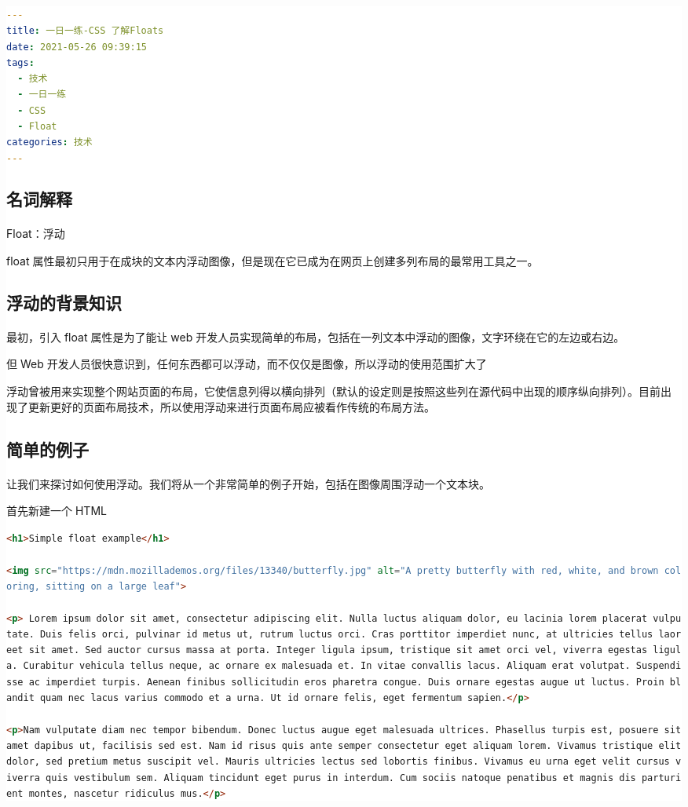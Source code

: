 ```yaml
---
title: 一日一练-CSS 了解Floats
date: 2021-05-26 09:39:15
tags:
  - 技术
  - 一日一练
  - CSS
  - Float
categories: 技术
---
```



## 名词解释
Float：浮动

float 属性最初只用于在成块的文本内浮动图像，但是现在它已成为在网页上创建多列布局的最常用工具之一。



## 浮动的背景知识
最初，引入 float 属性是为了能让 web 开发人员实现简单的布局，包括在一列文本中浮动的图像，文字环绕在它的左边或右边。

但 Web 开发人员很快意识到，任何东西都可以浮动，而不仅仅是图像，所以浮动的使用范围扩大了

浮动曾被用来实现整个网站页面的布局，它使信息列得以横向排列（默认的设定则是按照这些列在源代码中出现的顺序纵向排列）。目前出现了更新更好的页面布局技术，所以使用浮动来进行页面布局应被看作传统的布局方法。

## 简单的例子
让我们来探讨如何使用浮动。我们将从一个非常简单的例子开始，包括在图像周围浮动一个文本块。

首先新建一个 HTML
```html
<h1>Simple float example</h1>

<img src="https://mdn.mozillademos.org/files/13340/butterfly.jpg" alt="A pretty butterfly with red, white, and brown coloring, sitting on a large leaf">

<p> Lorem ipsum dolor sit amet, consectetur adipiscing elit. Nulla luctus aliquam dolor, eu lacinia lorem placerat vulputate. Duis felis orci, pulvinar id metus ut, rutrum luctus orci. Cras porttitor imperdiet nunc, at ultricies tellus laoreet sit amet. Sed auctor cursus massa at porta. Integer ligula ipsum, tristique sit amet orci vel, viverra egestas ligula. Curabitur vehicula tellus neque, ac ornare ex malesuada et. In vitae convallis lacus. Aliquam erat volutpat. Suspendisse ac imperdiet turpis. Aenean finibus sollicitudin eros pharetra congue. Duis ornare egestas augue ut luctus. Proin blandit quam nec lacus varius commodo et a urna. Ut id ornare felis, eget fermentum sapien.</p>

<p>Nam vulputate diam nec tempor bibendum. Donec luctus augue eget malesuada ultrices. Phasellus turpis est, posuere sit amet dapibus ut, facilisis sed est. Nam id risus quis ante semper consectetur eget aliquam lorem. Vivamus tristique elit dolor, sed pretium metus suscipit vel. Mauris ultricies lectus sed lobortis finibus. Vivamus eu urna eget velit cursus viverra quis vestibulum sem. Aliquam tincidunt eget purus in interdum. Cum sociis natoque penatibus et magnis dis parturient montes, nascetur ridiculus mus.</p>
```
